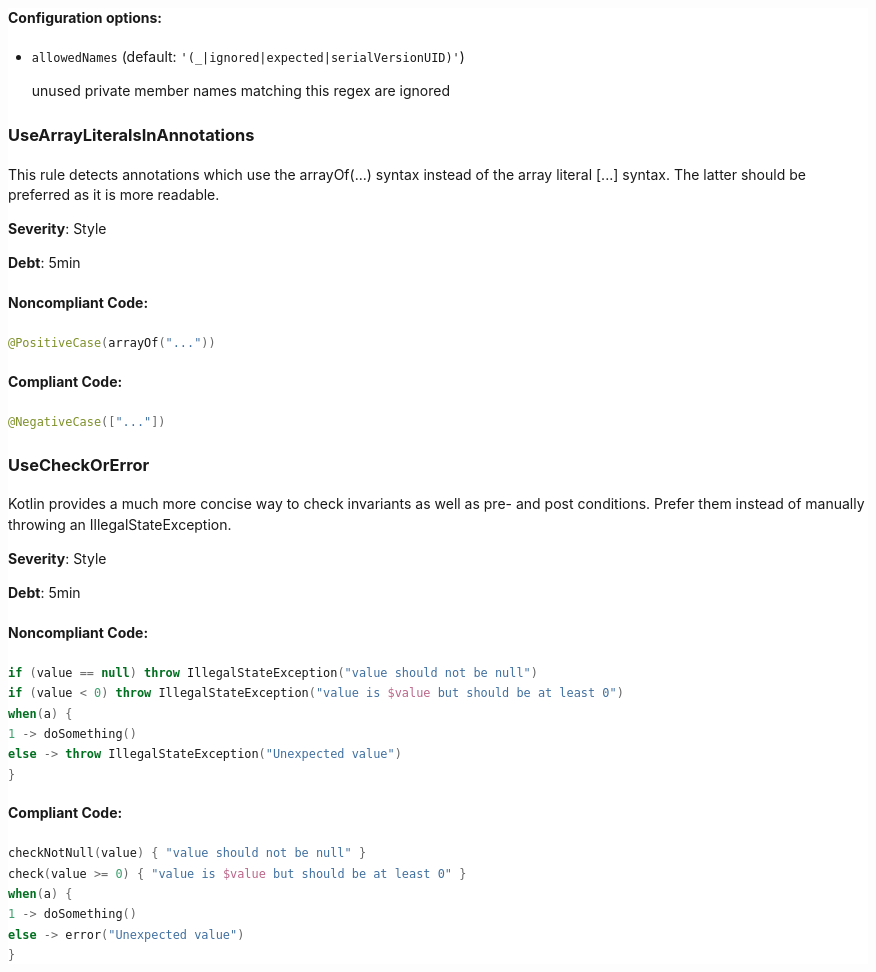 #### Configuration options:

* ``allowedNames`` (default: ``'(_|ignored|expected|serialVersionUID)'``)

   unused private member names matching this regex are ignored

### UseArrayLiteralsInAnnotations

This rule detects annotations which use the arrayOf(...) syntax instead of the array literal [...] syntax.
The latter should be preferred as it is more readable.

**Severity**: Style

**Debt**: 5min

#### Noncompliant Code:

```kotlin
@PositiveCase(arrayOf("..."))
```

#### Compliant Code:

```kotlin
@NegativeCase(["..."])
```

### UseCheckOrError

Kotlin provides a much more concise way to check invariants as well as pre- and post conditions.
Prefer them instead of manually throwing an IllegalStateException.

**Severity**: Style

**Debt**: 5min

#### Noncompliant Code:

```kotlin
if (value == null) throw IllegalStateException("value should not be null")
if (value < 0) throw IllegalStateException("value is $value but should be at least 0")
when(a) {
1 -> doSomething()
else -> throw IllegalStateException("Unexpected value")
}
```

#### Compliant Code:

```kotlin
checkNotNull(value) { "value should not be null" }
check(value >= 0) { "value is $value but should be at least 0" }
when(a) {
1 -> doSomething()
else -> error("Unexpected value")
}
```
